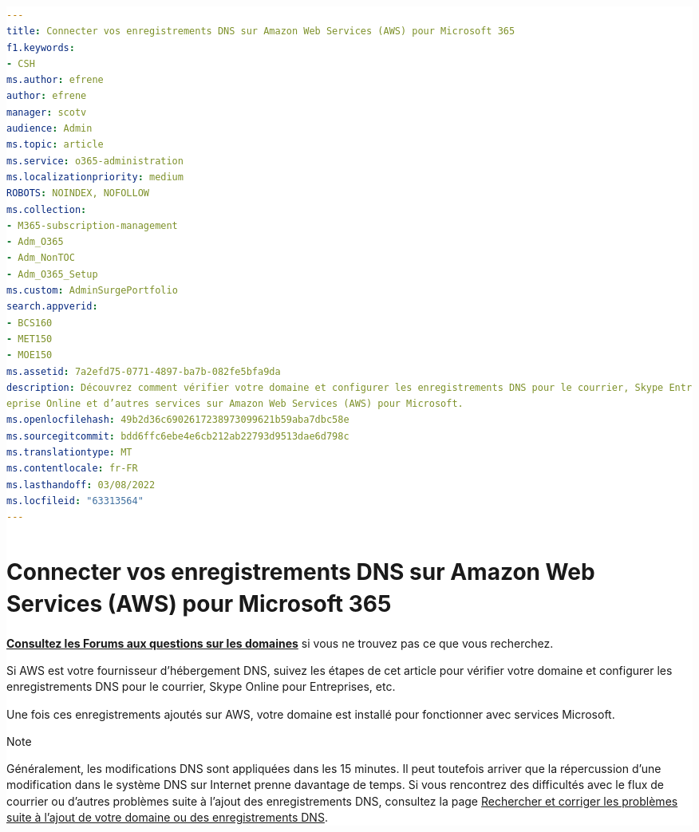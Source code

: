 ```yaml
---
title: Connecter vos enregistrements DNS sur Amazon Web Services (AWS) pour Microsoft 365
f1.keywords:
- CSH
ms.author: efrene
author: efrene
manager: scotv
audience: Admin
ms.topic: article
ms.service: o365-administration
ms.localizationpriority: medium
ROBOTS: NOINDEX, NOFOLLOW
ms.collection:
- M365-subscription-management
- Adm_O365
- Adm_NonTOC
- Adm_O365_Setup
ms.custom: AdminSurgePortfolio
search.appverid:
- BCS160
- MET150
- MOE150
ms.assetid: 7a2efd75-0771-4897-ba7b-082fe5bfa9da
description: Découvrez comment vérifier votre domaine et configurer les enregistrements DNS pour le courrier, Skype Entreprise Online et d’autres services sur Amazon Web Services (AWS) pour Microsoft.
ms.openlocfilehash: 49b2d36c6902617238973099621b59aba7dbc58e
ms.sourcegitcommit: bdd6ffc6ebe4e6cb212ab22793d9513dae6d798c
ms.translationtype: MT
ms.contentlocale: fr-FR
ms.lasthandoff: 03/08/2022
ms.locfileid: "63313564"
---
```

# <a name="connect-your-dns-records-at-amazon-web-services-aws-to-microsoft-365"></a>Connecter vos enregistrements DNS sur Amazon Web Services (AWS) pour Microsoft 365

 **[Consultez les Forums aux questions sur les domaines](../setup/domains-faq.yml)** si vous ne trouvez pas ce que vous recherchez. 
  
Si AWS est votre fournisseur d’hébergement DNS, suivez les étapes de cet article pour vérifier votre domaine et configurer les enregistrements DNS pour le courrier, Skype Online pour Entreprises, etc.
  
Une fois ces enregistrements ajoutés sur AWS, votre domaine est installé pour fonctionner avec services Microsoft.
  
> [!NOTE]
> Généralement, les modifications DNS sont appliquées dans les 15 minutes. Il peut toutefois arriver que la répercussion d’une modification dans le système DNS sur Internet prenne davantage de temps. Si vous rencontrez des difficultés avec le flux de courrier ou d’autres problèmes suite à l’ajout des enregistrements DNS, consultez la page [Rechercher et corriger les problèmes suite à l’ajout de votre domaine ou des enregistrements DNS](../get-help-with-domains/find-and-fix-issues.md). 
  